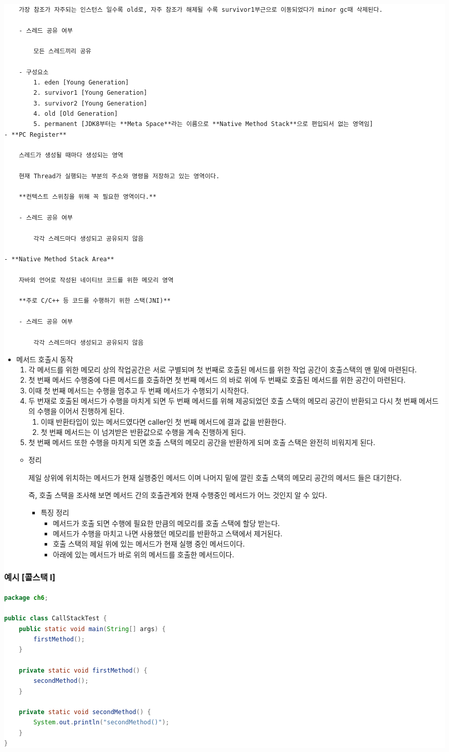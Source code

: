         가장 참조가 자주되는 인스턴스 일수록 old로, 자주 참조가 해제될 수록 survivor1부근으로 이동되었다가 minor gc때 삭제된다.

        - 스레드 공유 여부

            모든 스레드끼리 공유

        - 구성요소
            1. eden [Young Generation]
            2. survivor1 [Young Generation]
            3. survivor2 [Young Generation]
            4. old [Old Generation]
            5. permanent [JDK8부터는 **Meta Space**라는 이름으로 **Native Method Stack**으로 편입되서 없는 영역임]
    - **PC Register**

        스레드가 생성될 때마다 생성되는 영역

        현재 Thread가 실행되는 부분의 주소와 명령을 저장하고 있는 영역이다.

        **컨텍스트 스위칭을 위해 꼭 필요한 영역이다.**

        - 스레드 공유 여부

            각각 스레드마다 생성되고 공유되지 않음

    - **Native Method Stack Area**

        자바외 언어로 작성된 네이티브 코드를 위한 메모리 영역

        **주로 C/C++ 등 코드를 수행하기 위한 스택(JNI)**

        - 스레드 공유 여부

            각각 스레드마다 생성되고 공유되지 않음

- 메서드 호출시 동작
    1. 각 메서드를 위한 메모리 상의 작업공간은 서로 구별되며 첫 번째로 호출된 메서드를 위한 작업 공간이 호출스택의 맨 밑에 마련된다.
    2. 첫 번째 메서드 수행중에 다른 메서드를 호출하면 첫 번째 메서드 의 바로 위에 두 번째로 호출된 메서드를 위한 공간이 마련된다.
    3. 이때 첫 번째 메서드는 수행을 멈추고 두 번째 메서드가 수행되기 시작한다.
    4. 두 번재로 호출된 메서드가 수행을 마치게 되면 두 번째 메서드를 위해 제공되었던 호출 스택의 메모리 공간이 반환되고 다시 첫 번째 메서드의 수행을 이어서 진행하게 된다.
        1. 이때 반환타입이 있는 메서드였다면 caller인 첫 번째 메서드에 결과 값을 반환한다.
        2. 첫 번째 메서드는 이 넘겨받은 반환값으로 수행을 계속 진행하게 된다.
    5. 첫 번째 메서드 또한 수행을 마치게 되면 호출 스택의 메모리 공간을 반환하게 되며 호출 스택은 완전히 비워지게 된다.
    - 정리

        제일 상위에 위치하는 메서드가 현재 실행중인 메서드 이며 나머지 밑에 깔린 호출 스택의 메모리 공간의 메서드 들은 대기한다.

        즉, 호출 스택을 조사해 보면 메서드 간의 호출관계와 현재 수행중인 메서드가 어느 것인지 알 수 있다.

        - 특징 정리
            - 메서드가 호출 되면 수행에 필요한 만큼의 메모리를 호출 스택에 할당 받는다.
            - 메서드가 수행을 마치고 나면 사용했던 메모리를 반환하고 스택에서 제거된다.
            - 호출 스택의 제일 위에 있는 메서드가 현재 실행 중인 메서드이다.
            - 아래에 있는 메서드가 바로 위의 메서드를 호출한 메서드이다.

### 예시 [콜스택 Ⅰ]

```java
package ch6;

public class CallStackTest {
    public static void main(String[] args) {
        firstMethod();
    }

    private static void firstMethod() {
        secondMethod();
    }

    private static void secondMethod() {
        System.out.println("secondMethod()");
    }
}
```